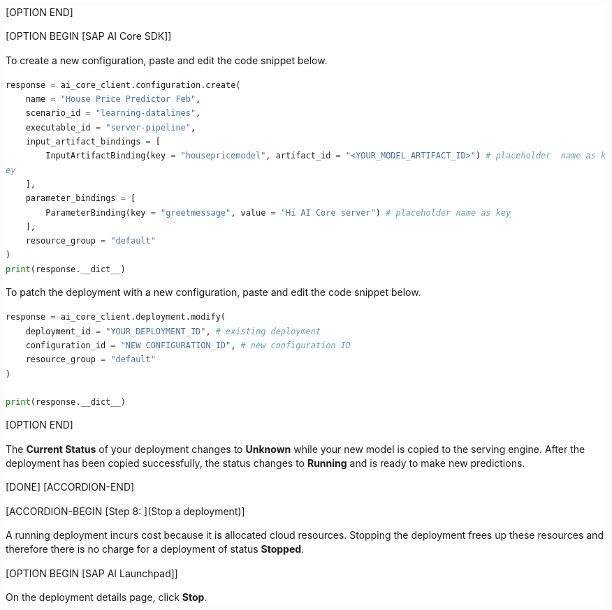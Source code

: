 
[OPTION END]


[OPTION BEGIN [SAP AI Core SDK]]

To create a new configuration, paste and edit the code snippet below.

```PYTHON
response = ai_core_client.configuration.create(
    name = "House Price Predictor Feb",
    scenario_id = "learning-datalines",
    executable_id = "server-pipeline",
    input_artifact_bindings = [
        InputArtifactBinding(key = "housepricemodel", artifact_id = "<YOUR_MODEL_ARTIFACT_ID>") # placeholder  name as key
    ],
    parameter_bindings = [
        ParameterBinding(key = "greetmessage", value = "Hi AI Core server") # placeholder name as key
    ],
    resource_group = "default"
)
print(response.__dict__)
```

To patch the deployment with a new configuration, paste and edit the code snippet below.

```PYTHON
response = ai_core_client.deployment.modify(
    deployment_id = "YOUR_DEPLOYMENT_ID", # existing deployment
    configuration_id = "NEW_CONFIGURATION_ID", # new configuration ID
    resource_group = "default"
)

print(response.__dict__)
```

[OPTION END]

The **Current Status** of your deployment changes to **Unknown** while your new model is copied to the serving engine. After the deployment has been copied successfully, the status changes to **Running** and is ready to make new predictions.

[DONE]
[ACCORDION-END]

[ACCORDION-BEGIN [Step 8: ](Stop a deployment)]

A running deployment incurs cost because it is allocated cloud resources. Stopping the deployment frees up these resources and therefore there is no charge for a deployment of status **Stopped**.

[OPTION BEGIN [SAP AI Launchpad]]

On the deployment details page, click **Stop**.
